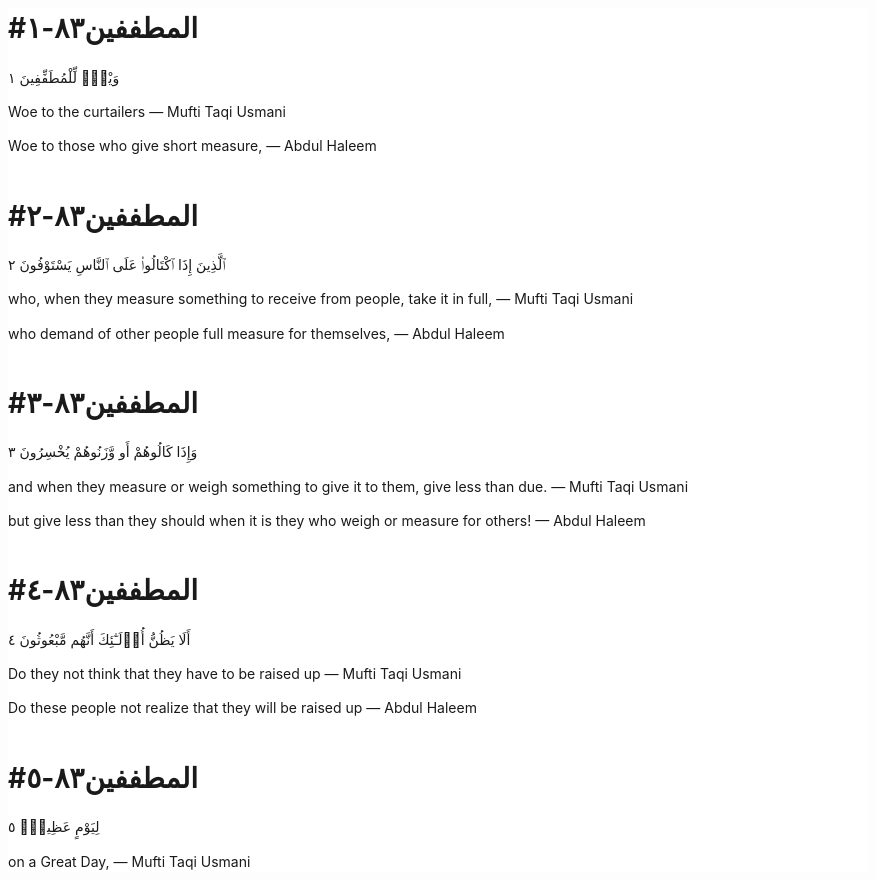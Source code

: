 


# #المطففين٨٣-١
وَيْلٌۭ لِّلْمُطَفِّفِينَ ١

Woe to the curtailers
— Mufti Taqi Usmani


Woe to those who give short measure,
— Abdul Haleem



# #المطففين٨٣-٢
ٱلَّذِينَ إِذَا ٱكْتَالُوا۟ عَلَى ٱلنَّاسِ يَسْتَوْفُونَ ٢

who, when they measure something to receive from people, take it in full,
— Mufti Taqi Usmani


who demand of other people full measure for themselves,
— Abdul Haleem



# #المطففين٨٣-٣
وَإِذَا كَالُوهُمْ أَو وَّزَنُوهُمْ يُخْسِرُونَ ٣

and when they measure or weigh something to give it to them, give less than due.
— Mufti Taqi Usmani


but give less than they should when it is they who weigh or measure for others!
— Abdul Haleem



# #المطففين٨٣-٤
أَلَا يَظُنُّ أُو۟لَـٰٓئِكَ أَنَّهُم مَّبْعُوثُونَ ٤

Do they not think that they have to be raised up
— Mufti Taqi Usmani


Do these people not realize that they will be raised up
— Abdul Haleem



# #المطففين٨٣-٥
لِيَوْمٍ عَظِيمٍۢ ٥

on a Great Day,
— Mufti Taqi Usmani

